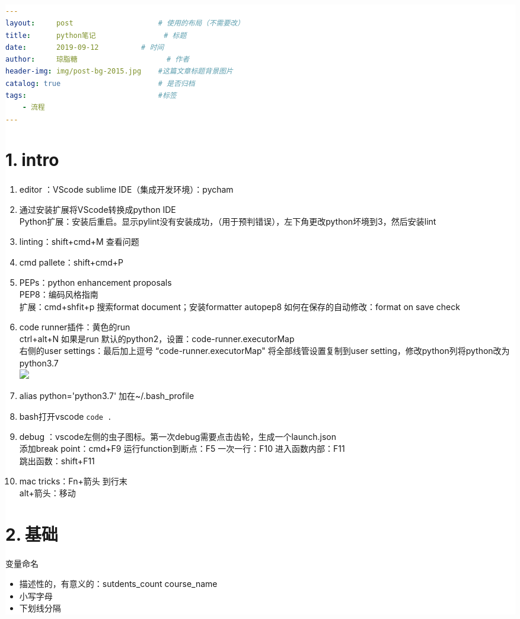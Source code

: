 ```yaml
---
layout:     post   				    # 使用的布局（不需要改）
title:      python笔记 				# 标题 
date:       2019-09-12			# 时间
author:     琼脂糖						# 作者
header-img: img/post-bg-2015.jpg 	#这篇文章标题背景图片
catalog: true 						# 是否归档
tags:								#标签
    - 流程
---
```


# 1. intro
1. editor ：VScode sublime 
IDE（集成开发环境）：pycham
2. 通过安装扩展将VScode转换成python IDE  
Python扩展：安装后重启。显示pylint没有安装成功，（用于预判错误），左下角更改python坏境到3，然后安装lint
3. linting：shift+cmd+M 查看问题
4. cmd pallete：shift+cmd+P
5. PEPs：python enhancement proposals  
PEP8：编码风格指南  
扩展：cmd+shfit+p 搜索format document；安装formatter autopep8
如何在保存的自动修改：format on save check
6. code runner插件：黄色的run  
ctrl+alt+N
如果是run 默认的python2，设置：code-runner.executorMap  
右侧的user settings：最后加上逗号 “code-runner.executorMap" 将全部线管设置复制到user setting，修改python列将python改为python3.7  
![](http://pxlp1m31j.bkt.clouddn.com/mweb/15681089918362.jpg)

1. alias python='python3.7' 加在~/.bash_profile
2. bash打开vscode `code . `

6. debug ：vscode左侧的虫子图标。第一次debug需要点击齿轮，生成一个launch.json  
添加break point：cmd+F9
运行function到断点：F5
一次一行：F10
进入函数内部：F11  
跳出函数：shift+F11

7. mac tricks：Fn+箭头 到行末  
alt+箭头：移动

# 2. 基础
变量命名    
- 描述性的，有意义的：sutdents_count course_name
- 小写字母
- 下划线分隔
    